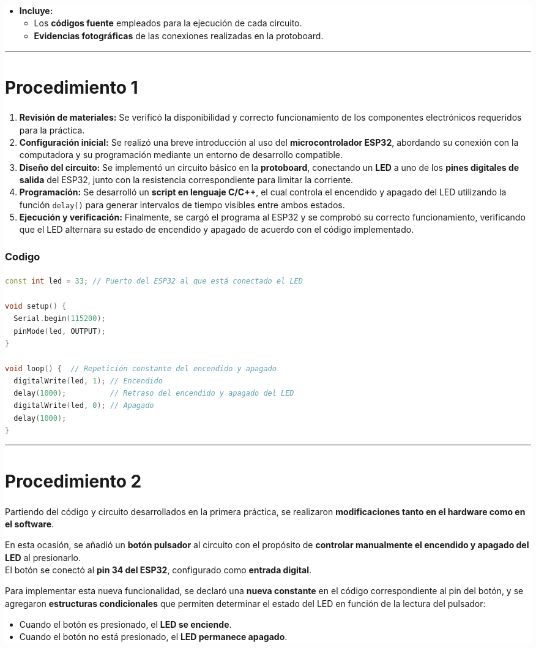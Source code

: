 - **Incluye:**  
  - Los **códigos fuente** empleados para la ejecución de cada circuito.  
  - **Evidencias fotográficas** de las conexiones realizadas en la protoboard.  


---

# Procedimiento 1
1. **Revisión de materiales:** Se verificó la disponibilidad y correcto funcionamiento de los componentes electrónicos requeridos para la práctica.  
2. **Configuración inicial:** Se realizó una breve introducción al uso del **microcontrolador ESP32**, abordando su conexión con la computadora y su programación mediante un entorno de desarrollo compatible.  
3. **Diseño del circuito:** Se implementó un circuito básico en la **protoboard**, conectando un **LED** a uno de los **pines digitales de salida** del ESP32, junto con la resistencia correspondiente para limitar la corriente.  
4. **Programación:** Se desarrolló un **script en lenguaje C/C++**, el cual controla el encendido y apagado del LED utilizando la función `delay()` para generar intervalos de tiempo visibles entre ambos estados.  
5. **Ejecución y verificación:** Finalmente, se cargó el programa al ESP32 y se comprobó su correcto funcionamiento, verificando que el LED alternara su estado de encendido y apagado de acuerdo con el código implementado.

### Codigo

```cpp
const int led = 33; // Puerto del ESP32 al que está conectado el LED

void setup() {
  Serial.begin(115200);
  pinMode(led, OUTPUT);
}

void loop() {  // Repetición constante del encendido y apagado
  digitalWrite(led, 1); // Encendido
  delay(1000);          // Retraso del encendido y apagado del LED
  digitalWrite(led, 0); // Apagado
  delay(1000);
}
```
---
# Procedimiento 2
Partiendo del código y circuito desarrollados en la primera práctica, se realizaron **modificaciones tanto en el hardware como en el software**.  

En esta ocasión, se añadió un **botón pulsador** al circuito con el propósito de **controlar manualmente el encendido y apagado del LED** al presionarlo.  
El botón se conectó al **pin 34 del ESP32**, configurado como **entrada digital**.  

Para implementar esta nueva funcionalidad, se declaró una **nueva constante** en el código correspondiente al pin del botón, y se agregaron **estructuras condicionales** que permiten determinar el estado del LED en función de la lectura del pulsador:  
- Cuando el botón es presionado, el **LED se enciende**.  
- Cuando el botón no está presionado, el **LED permanece apagado**.  

